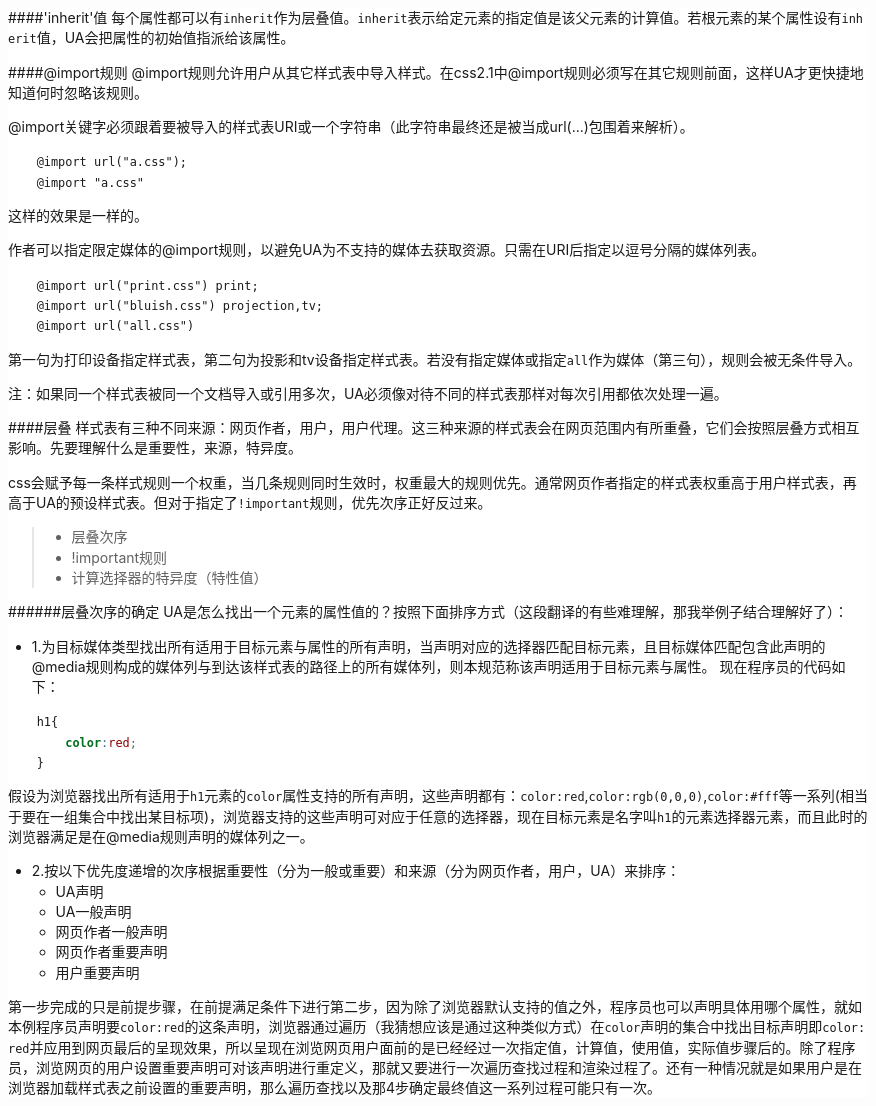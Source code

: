 ####'inherit'值
每个属性都可以有```inherit```作为层叠值。```inherit```表示给定元素的指定值是该父元素的计算值。若根元素的某个属性设有```inherit```值，UA会把属性的初始值指派给该属性。

####@import规则
@import规则允许用户从其它样式表中导入样式。在css2.1中@import规则必须写在其它规则前面，这样UA才更快捷地知道何时忽略该规则。

@import关键字必须跟着要被导入的样式表URI或一个字符串（此字符串最终还是被当成url(...)包围着来解析）。
```html
    @import url("a.css");
    @import "a.css"
```
这样的效果是一样的。

作者可以指定限定媒体的@import规则，以避免UA为不支持的媒体去获取资源。只需在URI后指定以逗号分隔的媒体列表。
```html
    @import url("print.css") print;
    @import url("bluish.css") projection,tv;
    @import url("all.css")
```
第一句为打印设备指定样式表，第二句为投影和tv设备指定样式表。若没有指定媒体或指定```all```作为媒体（第三句），规则会被无条件导入。

注：如果同一个样式表被同一个文档导入或引用多次，UA必须像对待不同的样式表那样对每次引用都依次处理一遍。

####层叠
样式表有三种不同来源：网页作者，用户，用户代理。这三种来源的样式表会在网页范围内有所重叠，它们会按照层叠方式相互影响。先要理解什么是重要性，来源，特异度。

css会赋予每一条样式规则一个权重，当几条规则同时生效时，权重最大的规则优先。通常网页作者指定的样式表权重高于用户样式表，再高于UA的预设样式表。但对于指定了```!important```规则，优先次序正好反过来。

> * 层叠次序
> * !important规则
> * 计算选择器的特异度（特性值）

######层叠次序的确定
UA是怎么找出一个元素的属性值的？按照下面排序方式（这段翻译的有些难理解，那我举例子结合理解好了）：

* 1.为目标媒体类型找出所有适用于目标元素与属性的所有声明，当声明对应的选择器匹配目标元素，且目标媒体匹配包含此声明的@media规则构成的媒体列与到达该样式表的路径上的所有媒体列，则本规范称该声明适用于目标元素与属性。
现在程序员的代码如下：
```css
    h1{
        color:red;
    }
```
假设为浏览器找出所有适用于```h1```元素的```color```属性支持的所有声明，这些声明都有：```color:red```,```color:rgb(0,0,0)```,```color:#fff```等一系列(相当于要在一组集合中找出某目标项)，浏览器支持的这些声明可对应于任意的选择器，现在目标元素是名字叫```h1```的元素选择器元素，而且此时的浏览器满足是在@media规则声明的媒体列之一。

* 2.按以下优先度递增的次序根据重要性（分为一般或重要）和来源（分为网页作者，用户，UA）来排序：
    * UA声明
    * UA一般声明
    * 网页作者一般声明
    * 网页作者重要声明
    * 用户重要声明

第一步完成的只是前提步骤，在前提满足条件下进行第二步，因为除了浏览器默认支持的值之外，程序员也可以声明具体用哪个属性，就如本例程序员声明要```color:red```的这条声明，浏览器通过遍历（我猜想应该是通过这种类似方式）在```color```声明的集合中找出目标声明即```color:red```并应用到网页最后的呈现效果，所以呈现在浏览网页用户面前的是已经经过一次指定值，计算值，使用值，实际值步骤后的。除了程序员，浏览网页的用户设置重要声明可对该声明进行重定义，那就又要进行一次遍历查找过程和渲染过程了。还有一种情况就是如果用户是在浏览器加载样式表之前设置的重要声明，那么遍历查找以及那4步确定最终值这一系列过程可能只有一次。
